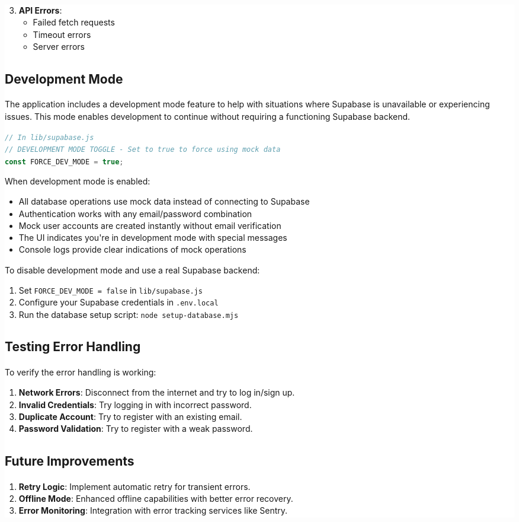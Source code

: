 3. **API Errors**:
   - Failed fetch requests
   - Timeout errors
   - Server errors

## Development Mode

The application includes a development mode feature to help with situations where Supabase is unavailable or experiencing issues. This mode enables development to continue without requiring a functioning Supabase backend.

```javascript
// In lib/supabase.js
// DEVELOPMENT MODE TOGGLE - Set to true to force using mock data
const FORCE_DEV_MODE = true;
```

When development mode is enabled:
- All database operations use mock data instead of connecting to Supabase
- Authentication works with any email/password combination
- Mock user accounts are created instantly without email verification
- The UI indicates you're in development mode with special messages
- Console logs provide clear indications of mock operations

To disable development mode and use a real Supabase backend:
1. Set `FORCE_DEV_MODE = false` in `lib/supabase.js`
2. Configure your Supabase credentials in `.env.local`
3. Run the database setup script: `node setup-database.mjs`

## Testing Error Handling

To verify the error handling is working:

1. **Network Errors**: Disconnect from the internet and try to log in/sign up.
2. **Invalid Credentials**: Try logging in with incorrect password.
3. **Duplicate Account**: Try to register with an existing email.
4. **Password Validation**: Try to register with a weak password.

## Future Improvements

1. **Retry Logic**: Implement automatic retry for transient errors.
2. **Offline Mode**: Enhanced offline capabilities with better error recovery.
3. **Error Monitoring**: Integration with error tracking services like Sentry.
